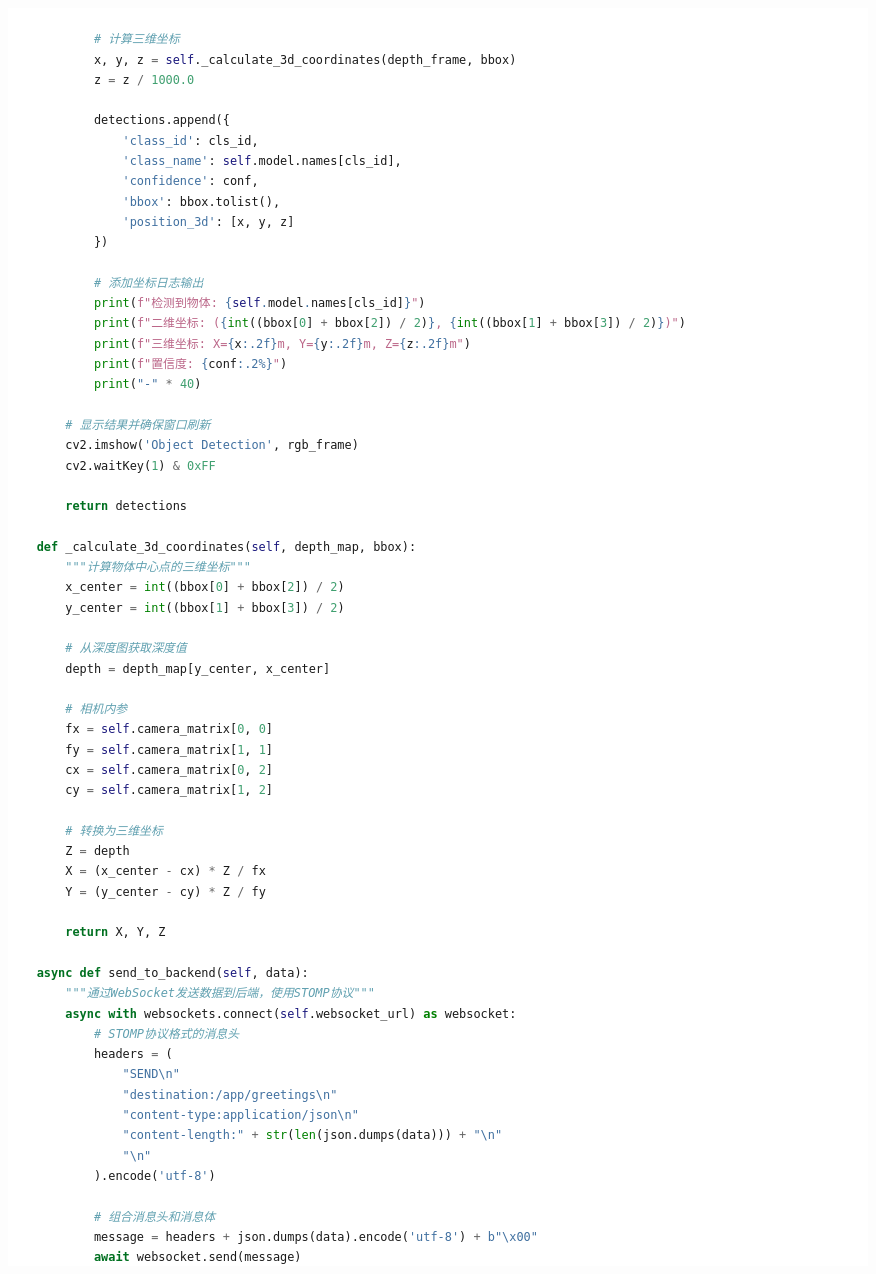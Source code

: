 ```python

            # 计算三维坐标
            x, y, z = self._calculate_3d_coordinates(depth_frame, bbox)
            z = z / 1000.0

            detections.append({
                'class_id': cls_id,
                'class_name': self.model.names[cls_id],
                'confidence': conf,
                'bbox': bbox.tolist(),
                'position_3d': [x, y, z]
            })

            # 添加坐标日志输出
            print(f"检测到物体: {self.model.names[cls_id]}")
            print(f"二维坐标: ({int((bbox[0] + bbox[2]) / 2)}, {int((bbox[1] + bbox[3]) / 2)})")
            print(f"三维坐标: X={x:.2f}m, Y={y:.2f}m, Z={z:.2f}m")
            print(f"置信度: {conf:.2%}")
            print("-" * 40)

        # 显示结果并确保窗口刷新
        cv2.imshow('Object Detection', rgb_frame)
        cv2.waitKey(1) & 0xFF

        return detections

    def _calculate_3d_coordinates(self, depth_map, bbox):
        """计算物体中心点的三维坐标"""
        x_center = int((bbox[0] + bbox[2]) / 2)
        y_center = int((bbox[1] + bbox[3]) / 2)

        # 从深度图获取深度值
        depth = depth_map[y_center, x_center]

        # 相机内参
        fx = self.camera_matrix[0, 0]
        fy = self.camera_matrix[1, 1]
        cx = self.camera_matrix[0, 2]
        cy = self.camera_matrix[1, 2]

        # 转换为三维坐标
        Z = depth
        X = (x_center - cx) * Z / fx
        Y = (y_center - cy) * Z / fy

        return X, Y, Z

    async def send_to_backend(self, data):
        """通过WebSocket发送数据到后端，使用STOMP协议"""
        async with websockets.connect(self.websocket_url) as websocket:
            # STOMP协议格式的消息头
            headers = (
                "SEND\n"
                "destination:/app/greetings\n"
                "content-type:application/json\n"
                "content-length:" + str(len(json.dumps(data))) + "\n"
                "\n"
            ).encode('utf-8')

            # 组合消息头和消息体
            message = headers + json.dumps(data).encode('utf-8') + b"\x00"
            await websocket.send(message)

```